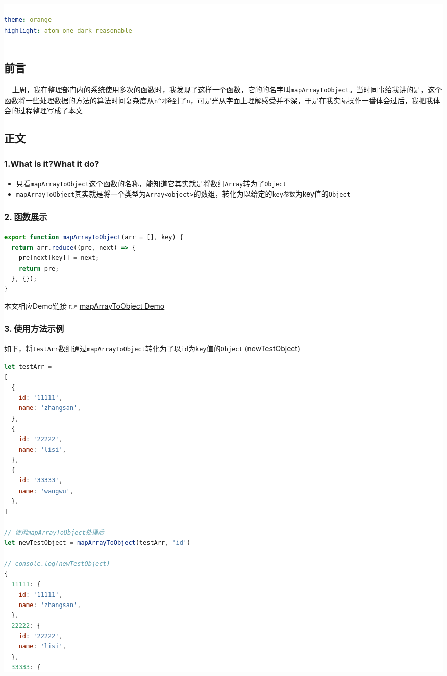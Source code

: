 ```yaml
---
theme: orange
highlight: atom-one-dark-reasonable
---
```

## 前言
&nbsp;&nbsp;&nbsp;&nbsp;上周，我在整理部门内的系统使用多次的函数时，我发现了这样一个函数，它的的名字叫`mapArrayToObject`。当时同事给我讲的是，这个函数将一些处理数据的方法的算法时间复杂度从`n^2`降到了`n`，可是光从字面上理解感受并不深，于是在我实际操作一番体会过后，我把我体会的过程整理写成了本文

## 正文
### 1.What is it?What it do?
- 只看`mapArrayToObject`这个函数的名称，能知道它其实就是将数组`Array`转为了`Object`
- `mapArrayToObject`其实就是将一个类型为`Array<object>`的数组，转化为以给定的`key参数`为key值的`Object`

### 2. 函数展示
```js
export function mapArrayToObject(arr = [], key) {
  return arr.reduce((pre, next) => {
    pre[next[key]] = next;
    return pre;
  }, {});
}
```
本文相应Demo链接 👉 [mapArrayToObject Demo](https://github.com/EvenyYlzz/workProblem-demos/tree/master/mapArrayToObject-Demo)

### 3. 使用方法示例
如下，将`testArr`数组通过`mapArrayToObject`转化为了以`id`为`key`值的`Object` (newTestObject)

```js
let testArr =
[
  {
    id: '11111',
    name: 'zhangsan',
  },
  {
    id: '22222',
    name: 'lisi',
  },
  {
    id: '33333',
    name: 'wangwu',
  },
]

// 使用mapArrayToObject处理后
let newTestObject = mapArrayToObject(testArr, 'id')

// console.log(newTestObject)
{
  11111: {
    id: '11111',
    name: 'zhangsan',
  },
  22222: {
    id: '22222',
    name: 'lisi',
  },
  33333: {
```